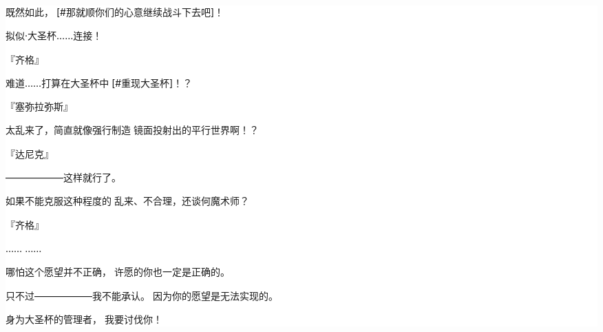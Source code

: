 既然如此，
[#那就顺你们的心意继续战斗下去吧]！

拟似·大圣杯……连接！

『齐格』

难道……打算在大圣杯中
[#重现大圣杯]！？

『塞弥拉弥斯』

太乱来了，简直就像强行制造
镜面投射出的平行世界啊！？

『达尼克』

——————这样就行了。

如果不能克服这种程度的
乱来、不合理，还谈何魔术师？

『齐格』

……
……

哪怕这个愿望并不正确，
许愿的你也一定是正确的。

只不过——————我不能承认。
因为你的愿望是无法实现的。

身为大圣杯的管理者，
我要讨伐你！

